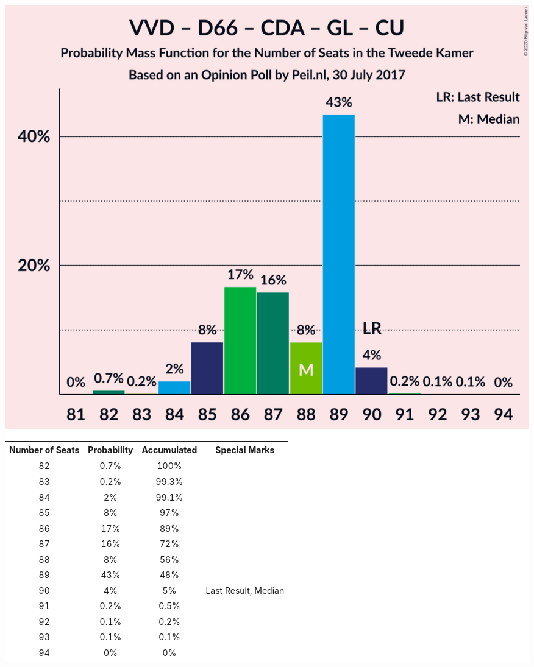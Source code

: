 ![Graph with seats probability mass function not yet produced](2017-07-30-Peilnl-coalitions-seats-pmf-vvd–d66–cda–gl–cu.png "Seats Probability Mass Function")

| Number of Seats | Probability | Accumulated | Special Marks |
|:---------------:|:-----------:|:-----------:|:-------------:|
| 82 | 0.7% | 100% |  |
| 83 | 0.2% | 99.3% |  |
| 84 | 2% | 99.1% |  |
| 85 | 8% | 97% |  |
| 86 | 17% | 89% |  |
| 87 | 16% | 72% |  |
| 88 | 8% | 56% |  |
| 89 | 43% | 48% |  |
| 90 | 4% | 5% | Last Result, Median |
| 91 | 0.2% | 0.5% |  |
| 92 | 0.1% | 0.2% |  |
| 93 | 0.1% | 0.1% |  |
| 94 | 0% | 0% |  |

